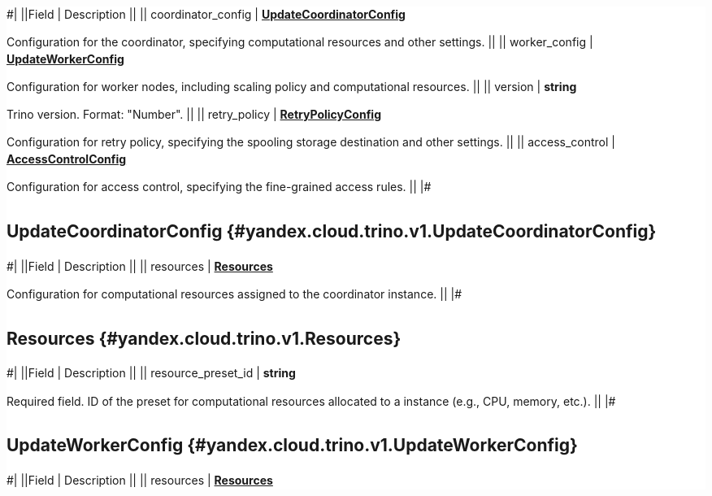 #|
||Field | Description ||
|| coordinator_config | **[UpdateCoordinatorConfig](#yandex.cloud.trino.v1.UpdateCoordinatorConfig)**

Configuration for the coordinator, specifying computational resources and other settings. ||
|| worker_config | **[UpdateWorkerConfig](#yandex.cloud.trino.v1.UpdateWorkerConfig)**

Configuration for worker nodes, including scaling policy and computational resources. ||
|| version | **string**

Trino version.
Format: "Number". ||
|| retry_policy | **[RetryPolicyConfig](#yandex.cloud.trino.v1.RetryPolicyConfig)**

Configuration for retry policy, specifying the spooling storage destination and other settings. ||
|| access_control | **[AccessControlConfig](#yandex.cloud.trino.v1.AccessControlConfig)**

Configuration for access control, specifying the fine-grained access rules. ||
|#

## UpdateCoordinatorConfig {#yandex.cloud.trino.v1.UpdateCoordinatorConfig}

#|
||Field | Description ||
|| resources | **[Resources](#yandex.cloud.trino.v1.Resources)**

Configuration for computational resources assigned to the coordinator instance. ||
|#

## Resources {#yandex.cloud.trino.v1.Resources}

#|
||Field | Description ||
|| resource_preset_id | **string**

Required field. ID of the preset for computational resources allocated to a instance (e.g., CPU, memory, etc.). ||
|#

## UpdateWorkerConfig {#yandex.cloud.trino.v1.UpdateWorkerConfig}

#|
||Field | Description ||
|| resources | **[Resources](#yandex.cloud.trino.v1.Resources)**

